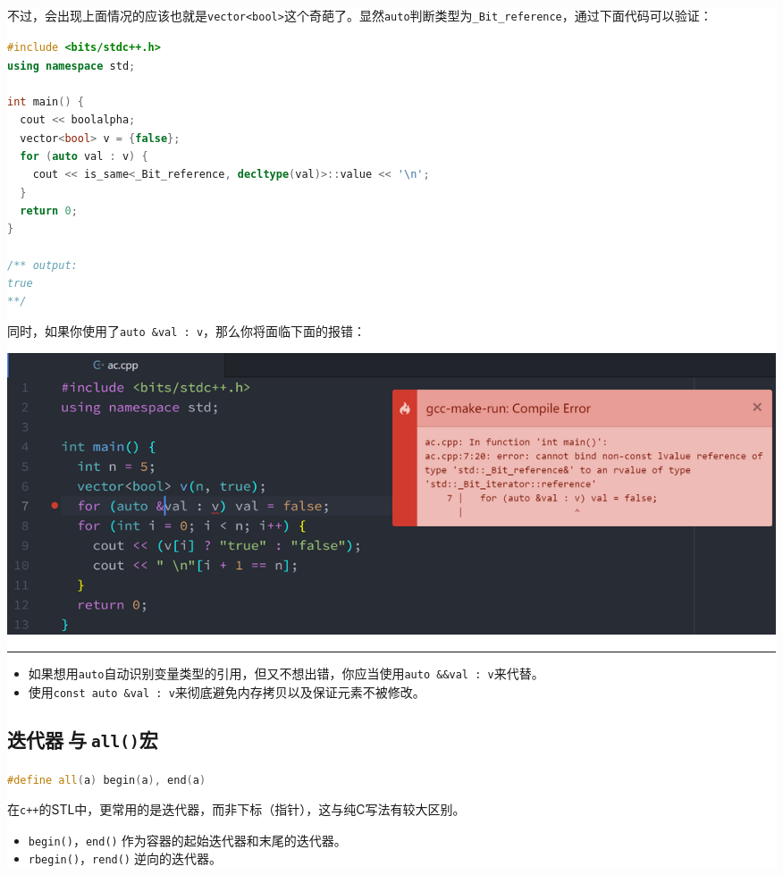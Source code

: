 不过，会出现上面情况的应该也就是`vector<bool>`这个奇葩了。显然`auto`判断类型为`_Bit_reference`，通过下面代码可以验证：

```cpp
#include <bits/stdc++.h>
using namespace std;

int main() {
  cout << boolalpha;
  vector<bool> v = {false};
  for (auto val : v) {
    cout << is_same<_Bit_reference, decltype(val)>::value << '\n';
  }
  return 0;
}

/** output: 
true
**/
```

同时，如果你使用了`auto &val : v`，那么你将面临下面的报错：

![compile error](/images/compile_error_Sample.png)

---

+ 如果想用`auto`自动识别变量类型的引用，但又不想出错，你应当使用`auto &&val : v`来代替。
+ 使用`const auto &val : v`来彻底避免内存拷贝以及保证元素不被修改。

## 迭代器 与 `all()`宏

```cpp
#define all(a) begin(a), end(a)
```

在`c++`的STL中，更常用的是迭代器，而非下标（指针），这与纯C写法有较大区别。

- `begin()`，`end()` 作为容器的起始迭代器和末尾的迭代器。  
- `rbegin()`，`rend()` 逆向的迭代器。
